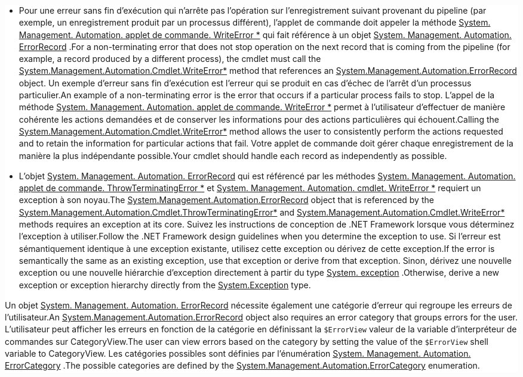 - <span data-ttu-id="2a8fc-257">Pour une erreur sans fin d’exécution qui n’arrête pas l’opération sur l’enregistrement suivant provenant du pipeline (par exemple, un enregistrement produit par un processus différent), l’applet de commande doit appeler la méthode [System. Management. Automation. applet de commande. WriteError \*](/dotnet/api/System.Management.Automation.Cmdlet.WriteError) qui fait référence à un objet [System. Management. Automation. ErrorRecord](/dotnet/api/System.Management.Automation.ErrorRecord) .</span><span class="sxs-lookup"><span data-stu-id="2a8fc-257">For a non-terminating error that does not stop operation on the next record that is coming from the pipeline (for example, a record produced by a different process), the cmdlet must call the [System.Management.Automation.Cmdlet.WriteError\*](/dotnet/api/System.Management.Automation.Cmdlet.WriteError) method that references an [System.Management.Automation.ErrorRecord](/dotnet/api/System.Management.Automation.ErrorRecord) object.</span></span> <span data-ttu-id="2a8fc-258">Un exemple d’erreur sans fin d’exécution est l’erreur qui se produit en cas d’échec de l’arrêt d’un processus particulier.</span><span class="sxs-lookup"><span data-stu-id="2a8fc-258">An example of a non-terminating error is the error that occurs if a particular process fails to stop.</span></span> <span data-ttu-id="2a8fc-259">L’appel de la méthode [System. Management. Automation. applet de commande. WriteError \*](/dotnet/api/System.Management.Automation.Cmdlet.WriteError) permet à l’utilisateur d’effectuer de manière cohérente les actions demandées et de conserver les informations pour des actions particulières qui échouent.</span><span class="sxs-lookup"><span data-stu-id="2a8fc-259">Calling the [System.Management.Automation.Cmdlet.WriteError\*](/dotnet/api/System.Management.Automation.Cmdlet.WriteError) method allows the user to consistently perform the actions requested and to retain the information for particular actions that fail.</span></span> <span data-ttu-id="2a8fc-260">Votre applet de commande doit gérer chaque enregistrement de la manière la plus indépendante possible.</span><span class="sxs-lookup"><span data-stu-id="2a8fc-260">Your cmdlet should handle each record as independently as possible.</span></span>

- <span data-ttu-id="2a8fc-261">L’objet [System. Management. Automation. ErrorRecord](/dotnet/api/System.Management.Automation.ErrorRecord) qui est référencé par les méthodes [System. Management. Automation. applet de commande. ThrowTerminatingError \*](/dotnet/api/System.Management.Automation.Cmdlet.ThrowTerminatingError) et [System. Management. Automation. cmdlet. WriteError \*](/dotnet/api/System.Management.Automation.Cmdlet.WriteError) requiert un exception à son noyau.</span><span class="sxs-lookup"><span data-stu-id="2a8fc-261">The [System.Management.Automation.ErrorRecord](/dotnet/api/System.Management.Automation.ErrorRecord) object that is referenced by the [System.Management.Automation.Cmdlet.ThrowTerminatingError\*](/dotnet/api/System.Management.Automation.Cmdlet.ThrowTerminatingError) and [System.Management.Automation.Cmdlet.WriteError\*](/dotnet/api/System.Management.Automation.Cmdlet.WriteError) methods requires an exception at its core.</span></span> <span data-ttu-id="2a8fc-262">Suivez les instructions de conception de .NET Framework lorsque vous déterminez l’exception à utiliser.</span><span class="sxs-lookup"><span data-stu-id="2a8fc-262">Follow the .NET Framework design guidelines when you determine the exception to use.</span></span> <span data-ttu-id="2a8fc-263">Si l’erreur est sémantiquement identique à une exception existante, utilisez cette exception ou dérivez de cette exception.</span><span class="sxs-lookup"><span data-stu-id="2a8fc-263">If the error is semantically the same as an existing exception, use that exception or derive from that exception.</span></span> <span data-ttu-id="2a8fc-264">Sinon, dérivez une nouvelle exception ou une nouvelle hiérarchie d’exception directement à partir du type [System. exception](/dotnet/api/System.Exception) .</span><span class="sxs-lookup"><span data-stu-id="2a8fc-264">Otherwise, derive a new exception or exception hierarchy directly from the [System.Exception](/dotnet/api/System.Exception) type.</span></span>

<span data-ttu-id="2a8fc-265">Un objet [System. Management. Automation. ErrorRecord](/dotnet/api/System.Management.Automation.ErrorRecord) nécessite également une catégorie d’erreur qui regroupe les erreurs de l’utilisateur.</span><span class="sxs-lookup"><span data-stu-id="2a8fc-265">An [System.Management.Automation.ErrorRecord](/dotnet/api/System.Management.Automation.ErrorRecord) object also requires an error category that groups errors for the user.</span></span> <span data-ttu-id="2a8fc-266">L’utilisateur peut afficher les erreurs en fonction de la catégorie en définissant la `$ErrorView` valeur de la variable d’interpréteur de commandes sur CategoryView.</span><span class="sxs-lookup"><span data-stu-id="2a8fc-266">The user can view errors based on the category by setting the value of the `$ErrorView` shell variable to CategoryView.</span></span> <span data-ttu-id="2a8fc-267">Les catégories possibles sont définies par l’énumération [System. Management. Automation. ErrorCategory](/dotnet/api/System.Management.Automation.ErrorCategory) .</span><span class="sxs-lookup"><span data-stu-id="2a8fc-267">The possible categories are defined by the [System.Management.Automation.ErrorCategory](/dotnet/api/System.Management.Automation.ErrorCategory) enumeration.</span></span>
